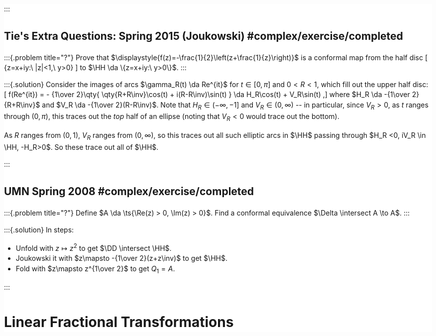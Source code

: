 
:::

## Tie's Extra Questions: Spring 2015 (Joukowski) #complex/exercise/completed

:::{.problem title="?"}
Prove that
$\displaystyle{f(z)=-\frac{1}{2}\left(z+\frac{1}{z}\right)}$ is a
conformal map from the half disc 
\[
\{z=x+iy:\ |z|<1,\ y>0\}
\]
to $\HH \da \{z=x+iy:\ y>0\}$.
:::


:::{.solution}
Consider the images of arcs $\gamma_R(t) \da Re^{it}$ for $t\in [0, \pi]$ and $0<R<1$, which fill out the upper half disc:
\[
f(Re^{it}) = - {1\over 2}\qty{ \qty{R+R\inv}\cos(t) + i(R-R\inv)\sin(t) } \da H_R\cos(t) + V_R\sin(t)
,\]
where $H_R \da -{1\over 2}{R+R\inv}$ and $V_R \da -{1\over 2}(R-R\inv)$.
Note that $H_R\in (-\infty, -1]$ and $V_R \in (0, \infty)$ -- in particular, since $V_R>0$, as $t$ ranges through $(0, \pi)$, this traces out the *top* half of an ellipse (noting that $V_R<0$ would trace out the bottom).

As $R$ ranges from $(0, 1)$, $V_R$ ranges from $(0, \infty)$, so this traces out all such elliptic arcs in $\HH$ passing through $H_R <0, iV_R \in \HH, -H_R>0$.
So these trace out all of $\HH$.

:::






## UMN Spring 2008 #complex/exercise/completed

:::{.problem title="?"}
Define $A \da \ts{\Re(z) > 0, \Im(z) > 0}$.
Find a conformal equivalence $\Delta \intersect A \to A$.
:::

:::{.solution}
In steps:

- Unfold with $z\mapsto z^2$ to get $\DD \intersect \HH$.
- Joukowski it with $z\mapsto -{1\over 2}(z+z\inv)$ to get $\HH$.
- Fold with $z\mapsto z^{1\over 2}$ to get $Q_1 = A$.

:::

# Linear Fractional Transformations
